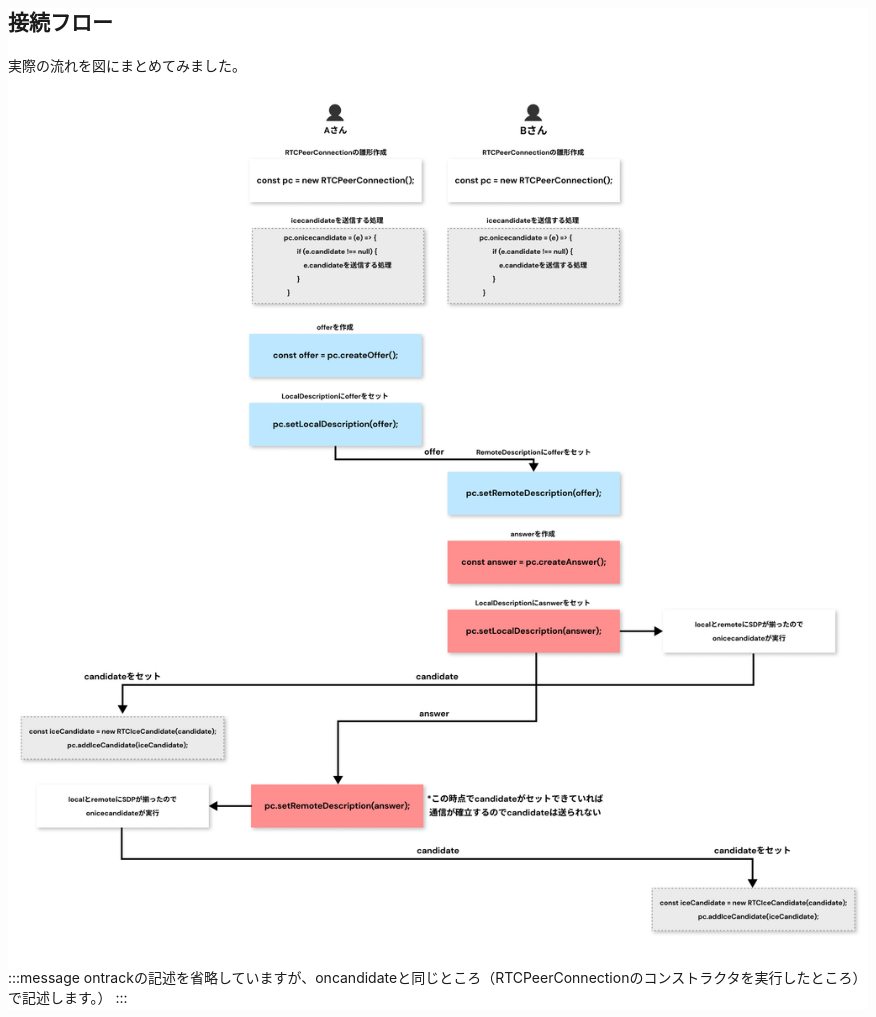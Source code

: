 ## 接続フロー

実際の流れを図にまとめてみました。

![webRTCフロー図](/images/webrtc_flow.png)

:::message
ontrackの記述を省略していますが、oncandidateと同じところ（RTCPeerConnectionのコンストラクタを実行したところ）で記述します。）
:::
